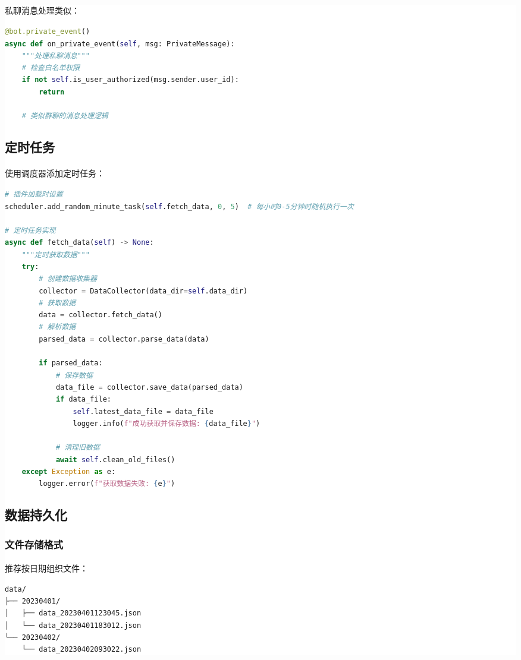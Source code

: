 
私聊消息处理类似：

```python
@bot.private_event()
async def on_private_event(self, msg: PrivateMessage):
    """处理私聊消息"""
    # 检查白名单权限
    if not self.is_user_authorized(msg.sender.user_id):
        return
        
    # 类似群聊的消息处理逻辑
```

## 定时任务

使用调度器添加定时任务：

```python
# 插件加载时设置
scheduler.add_random_minute_task(self.fetch_data, 0, 5)  # 每小时0-5分钟时随机执行一次

# 定时任务实现
async def fetch_data(self) -> None:
    """定时获取数据"""
    try:
        # 创建数据收集器
        collector = DataCollector(data_dir=self.data_dir)
        # 获取数据
        data = collector.fetch_data()
        # 解析数据
        parsed_data = collector.parse_data(data)
        
        if parsed_data:
            # 保存数据
            data_file = collector.save_data(parsed_data)
            if data_file:
                self.latest_data_file = data_file
                logger.info(f"成功获取并保存数据: {data_file}")
                
            # 清理旧数据
            await self.clean_old_files()
    except Exception as e:
        logger.error(f"获取数据失败: {e}")
```

## 数据持久化

### 文件存储格式

推荐按日期组织文件：

```
data/
├── 20230401/
│   ├── data_20230401123045.json
│   └── data_20230401183012.json
└── 20230402/
    └── data_20230402093022.json
```

